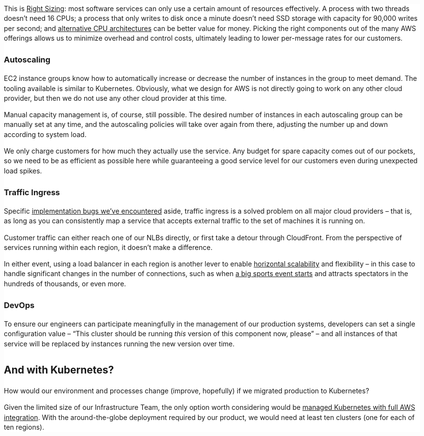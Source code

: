 This is [Right Sizing](https://aws.amazon.com/aws-cost-management/aws-cost-optimization/right-sizing/): most software services can only use a certain amount of resources effectively. A process with two threads doesn’t need 16 CPUs; a process that only writes to disk once a minute doesn’t need SSD storage with capacity for 90,000 writes per second; and [alternative CPU architectures](https://aws.amazon.com/ec2/graviton/) can be better value for money. Picking the right components out of the many AWS offerings allows us to minimize overhead and control costs, ultimately leading to lower per-message rates for our customers.

### Autoscaling

EC2 instance groups know how to automatically increase or decrease the number of instances in the group to meet demand. The tooling available is similar to Kubernetes. Obviously, what we design for AWS is not directly going to work on any other cloud provider, but then we do not use any other cloud provider at this time.

Manual capacity management is, of course, still possible. The desired number of instances in each autoscaling group can be manually set at any time, and the autoscaling policies will take over again from there, adjusting the number up and down according to system load.

We only charge customers for how much they actually use the service. Any budget for spare capacity comes out of our pockets, so we need to be as efficient as possible here while guaranteeing a good service level for our customers even during unexpected load spikes.

### Traffic Ingress

Specific [implementation bugs we’ve encountered](https://ably.com/blog/limits-aws-network-load-balancers) aside, traffic ingress is a solved problem on all major cloud providers – that is, as long as you can consistently map a service that accepts external traffic to the set of machines it is running on.

Customer traffic can either reach one of our NLBs directly, or first take a detour through CloudFront. From the perspective of services running within each region, it doesn’t make a difference.

In either event, using a load balancer in each region is another lever to enable [horizontal scalability](https://ably.com/resources/datasheets/using-ably-at-scale) and flexibility – in this case to handle significant changes in the number of connections, such as when [a big sports event starts](https://ably.com/case-studies/tennis-australia) and attracts spectators in the hundreds of thousands, or even more.

### DevOps

To ensure our engineers can participate meaningfully in the management of our production systems, developers can set a single configuration value – “This cluster should be running *this* version of this component now, please” – and all instances of that service will be replaced by instances running the new version over time.

## And with Kubernetes?

How would our environment and processes change (improve, hopefully) if we migrated production to Kubernetes?

Given the limited size of our Infrastructure Team, the only option worth considering would be [managed Kubernetes with full AWS integration](https://docs.aws.amazon.com/eks/latest/userguide/what-is-eks.html). With the around-the-globe deployment required by our product, we would need at least ten clusters (one for each of ten regions).
